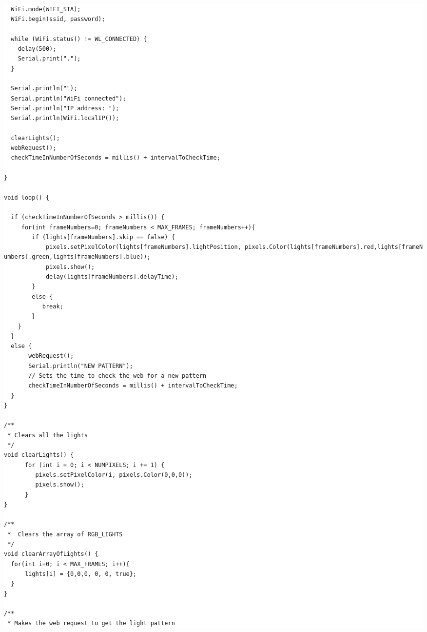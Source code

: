 ```
  WiFi.mode(WIFI_STA);
  WiFi.begin(ssid, password);
  
  while (WiFi.status() != WL_CONNECTED) {
    delay(500);
    Serial.print(".");
  }

  Serial.println("");
  Serial.println("WiFi connected");  
  Serial.println("IP address: ");
  Serial.println(WiFi.localIP());
  
  clearLights();
  webRequest();
  checkTimeInNumberOfSeconds = millis() + intervalToCheckTime;

}

void loop() {
  
  if (checkTimeInNumberOfSeconds > millis()) {
     for(int frameNumbers=0; frameNumbers < MAX_FRAMES; frameNumbers++){
        if (lights[frameNumbers].skip == false) {
            pixels.setPixelColor(lights[frameNumbers].lightPosition, pixels.Color(lights[frameNumbers].red,lights[frameNumbers].green,lights[frameNumbers].blue)); 
            pixels.show(); 
            delay(lights[frameNumbers].delayTime);
        }
        else {
           break;
        }
    }
  }
  else {
       webRequest();
       Serial.println("NEW PATTERN");
       // Sets the time to check the web for a new pattern
       checkTimeInNumberOfSeconds = millis() + intervalToCheckTime;
  }
}

/**
 * Clears all the lights 
 */
void clearLights() {
      for (int i = 0; i < NUMPIXELS; i += 1) {
         pixels.setPixelColor(i, pixels.Color(0,0,0)); 
         pixels.show();
      }
}

/** 
 *  Clears the array of RGB_LIGHTS
 */
void clearArrayOfLights() {
  for(int i=0; i < MAX_FRAMES; i++){
      lights[i] = {0,0,0, 0, 0, true};
  }
}

/**
 * Makes the web request to get the light pattern
```
